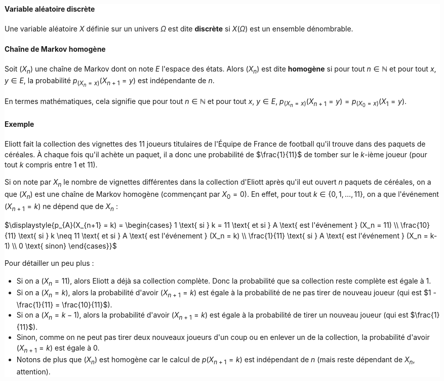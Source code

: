 <bubble variant="tip">

#### Variable aléatoire discrète

Une variable aléatoire $X$ définie sur un univers $\Omega$ est dite **discrète** si $X(\Omega)$ est un ensemble
dénombrable.

</bubble>

<bubble variant="formula">

#### Chaîne de Markov homogène

Soit $(X_n)$ une chaîne de Markov dont on note $E$ l'espace des états. Alors $(X_n)$ est dite **homogène** si pour tout
$n \in \mathbb{N}$ et pour tout $x$, $y \in E$, la probabilité $p_{(X_n = x)}(X_{n+1} = y)$ est indépendante de $n$.

En termes mathématiques, cela signifie que pour tout $n \in \mathbb{N}$ et pour tout $x$, $y \in E$, $p_{(X_n = x)}(X_
{n+1} = y) = p_{(X_0 = x)}(X_1 = y)$.

</bubble>

<bubble variant="tip" content-width="big">

#### Exemple

Eliott fait la collection des vignettes des 11 joueurs titulaires de l'Équipe de France de football qu'il trouve dans
des paquets de céréales. À chaque fois qu'il achète un paquet, il a donc une probabilité de $\frac{1}{11}$ de tomber sur
le $k$-ième joueur (pour tout $k$ compris entre $1$ et $11$).

Si on note par $X_n$ le nombre de vignettes différentes dans la collection d'Eliott après qu'il eut ouvert $n$ paquets
de céréales, on a que $(X_n)$ est une chaîne de Markov homogène (commençant par $X_0 = 0$). En effet, pour tout $k \in
\{0, 1, \dots, 11\}$, on a que l'événement $(X_{n+1} = k)$ ne dépend que de $X_n$ :

$\displaystyle{p_{A}(X_{n+1} = k) = \begin{cases} 1 \text{ si } k = 11 \text{ et si } A \text{ est l'événement } (X_n =
11) \\ \frac{10}{11} \text{ si } k \neq 11 \text{ et si } A \text{ est l'événement } (X_n = k) \\ \frac{1}{11} \text{ si
} A \text{ est l'événement } (X_n = k-1) \\ 0 \text{ sinon} \end{cases}}$

Pour détailler un peu plus :

* Si on a $(X_n = 11)$, alors Eliott a déjà sa collection complète. Donc la probabilité que sa collection reste complète
  est égale à $1$.
* Si on a $(X_n = k)$, alors la probabilité d'avoir $(X_{n+1} = k)$ est égale à la probabilité de ne pas tirer de
  nouveau joueur (qui est $1 - \frac{1}{11} = \frac{10}{11}$).
* Si on a $(X_n = k-1)$, alors la probabilité d'avoir $(X_{n+1} = k)$ est égale à la probabilité de tirer un nouveau
  joueur (qui est $\frac{1}{11}$).
* Sinon, comme on ne peut pas tirer deux nouveaux joueurs d'un coup ou en enlever un de la collection, la probabilité
  d'avoir $(X_{n+1} = k)$ est égale à $0$.
* Notons de plus que $(X_n)$ est homogène car le calcul de $p(X_{n+1} = k)$ est indépendant de $n$ (mais reste dépendant
  de $X_n$, attention).
